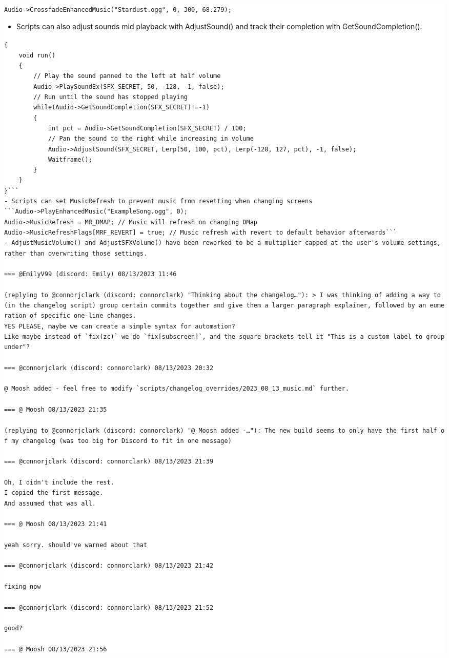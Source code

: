 ```Audio->CrossfadeEnhancedMusic("Stardust.ogg", 0, 300, 68.279);```
- Scripts can also adjust sounds mid playback with AdjustSound() and track their completion with GetSoundCompletion().
```ffc script AdjustSound
{
    void run()
    {
        // Play the sound panned to the left at half volume
        Audio->PlaySoundEx(SFX_SECRET, 50, -128, -1, false);
        // Run until the sound has stopped playing
        while(Audio->GetSoundCompletion(SFX_SECRET)!=-1)
        {
            int pct = Audio->GetSoundCompletion(SFX_SECRET) / 100;
            // Pan the sound to the right while increasing in volume
            Audio->AdjustSound(SFX_SECRET, Lerp(50, 100, pct), Lerp(-128, 127, pct), -1, false);
            Waitframe();
        }
    }
}```
- Scripts can set MusicRefresh to prevent music from resetting when changing screens
```Audio->PlayEnhancedMusic("ExampleSong.ogg", 0);
Audio->MusicRefresh = MR_DMAP; // Music will refresh on changing DMap
Audio->MusicRefreshFlags[MRF_REVERT] = true; // Music refresh with revert to default behavior afterwards```
- AdjustMusicVolume() and AdjustSFXVolume() have been reworked to be a multiplier capped at the user's volume settings, rather than overwriting those settings.

=== @EmilyV99 (discord: Emily) 08/13/2023 11:46

(replying to @connorjclark (discord: connorclark) "Thinking about the changelog…"): > I was thinking of adding a way to (in the changelog script) group certain commits together and give them a larger paragraph explainer, followed by an eumeration of specific one-line changes.
YES PLEASE, maybe we can create a simple syntax for automation?
Like maybe instead of `fix(zc)` we do `fix[subscreen]`, and the square brackets tell it "This is a custom label to group under"?

=== @connorjclark (discord: connorclark) 08/13/2023 20:32

@ Moosh added - feel free to modify `scripts/changelog_overrides/2023_08_13_music.md` further.

=== @ Moosh 08/13/2023 21:35

(replying to @connorjclark (discord: connorclark) "@ Moosh added -…"): The new build seems to only have the first half of my changelog (was too big for Discord to fit in one message)

=== @connorjclark (discord: connorclark) 08/13/2023 21:39

Oh, I didn't include the rest.
I copied the first message.
And assumed that was all.

=== @ Moosh 08/13/2023 21:41

yeah sorry. should've warned about that

=== @connorjclark (discord: connorclark) 08/13/2023 21:42

fixing now

=== @connorjclark (discord: connorclark) 08/13/2023 21:52

good?

=== @ Moosh 08/13/2023 21:56
```